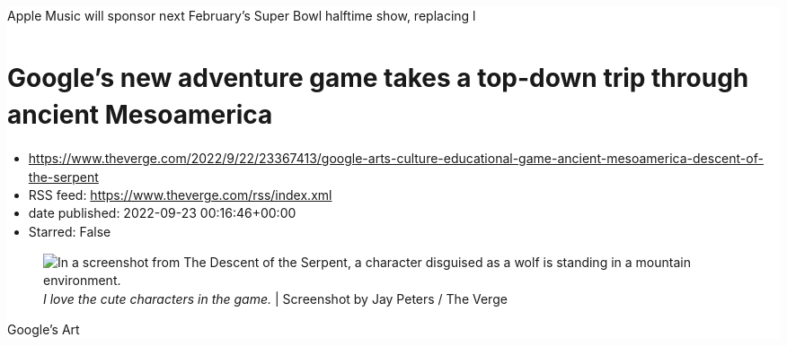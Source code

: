   <p id="jfYmh4">Apple Music will sponsor next February’s Super Bowl halftime show, replacing l

# Google’s new adventure game takes a top-down trip through ancient Mesoamerica
 - https://www.theverge.com/2022/9/22/23367413/google-arts-culture-educational-game-ancient-mesoamerica-descent-of-the-serpent
 - RSS feed: https://www.theverge.com/rss/index.xml
 - date published: 2022-09-23 00:16:46+00:00
 - Starred: False

<figure>
      <img alt="In a screenshot from The Descent of the Serpent, a character disguised as a wolf is standing in a mountain environment." src="https://cdn.vox-cdn.com/thumbor/eSO2jdSuS2q8AHIg5Qta5Qm9KGk=/248x0:1616x912/1310x873/cdn.vox-cdn.com/uploads/chorus_image/image/71403824/Screen_Shot_2022_09_22_at_5.14.00_PM.0.png" />
        <figcaption><em>I love the cute characters in the game.</em> | Screenshot by Jay Peters / The Verge</figcaption>
    </figure>

  <p id="W0L4GO">Google’s Art
